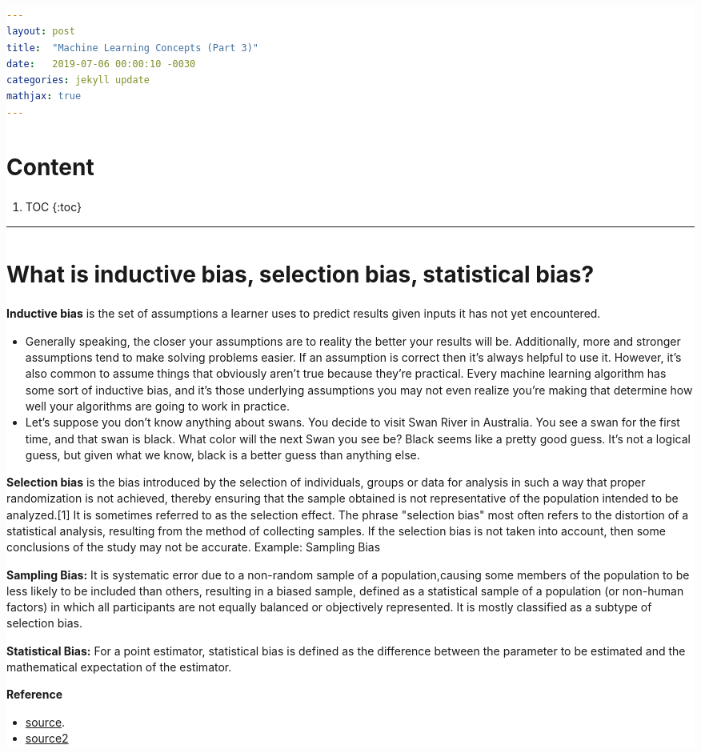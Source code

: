 ```yaml
---
layout: post
title:  "Machine Learning Concepts (Part 3)"
date:   2019-07-06 00:00:10 -0030
categories: jekyll update
mathjax: true
---
```


# Content

1. TOC
{:toc}

---

# What is inductive bias, selection bias, statistical bias?

**Inductive bias** is the set of assumptions a learner uses to predict results given inputs it has not yet encountered. 
  + Generally speaking, the closer your assumptions are to reality the better your results will be.  Additionally, more and stronger assumptions tend to make solving problems easier. If an assumption is correct then it’s always helpful to use it. However, it’s also common to assume things that obviously aren’t true because they’re practical.  Every machine learning algorithm has some sort of inductive bias, and it’s those underlying assumptions you may not even realize you’re making that determine how well your algorithms are going to work in practice.
+ Let’s suppose you don’t know anything about swans. You decide to visit Swan River in Australia. You see a swan for the first time, and that swan is black.  What color will the next Swan you see be? Black seems like a pretty good guess. It’s not a logical guess, but given what we know, black is a better guess than anything else.

**Selection bias** is the bias introduced by the selection of individuals, groups or data for analysis in such a way that proper randomization is not achieved, thereby ensuring that the sample obtained is not representative of the population intended to be analyzed.[1] It is sometimes referred to as the selection effect. The phrase "selection bias" most often refers to the distortion of a statistical analysis, resulting from the method of collecting samples. If the selection bias is not taken into account, then some conclusions of the study may not be accurate. Example: Sampling Bias

**Sampling Bias:** It is systematic error due to a non-random sample of a population,causing some members of the population to be less likely to be included than others, resulting in a biased sample, defined as a statistical sample of a population (or non-human factors) in which all participants are not equally balanced or objectively represented. It is mostly classified as a subtype of selection bias.

**Statistical Bias:** For a point estimator, statistical bias is defined as the difference between the parameter to be estimated and the mathematical expectation of the estimator.


**Reference**


- [source](https://data36.com/statistical-bias-types-explained/). 
- [source2](https://newonlinecourses.science.psu.edu/stat509/node/28/)

